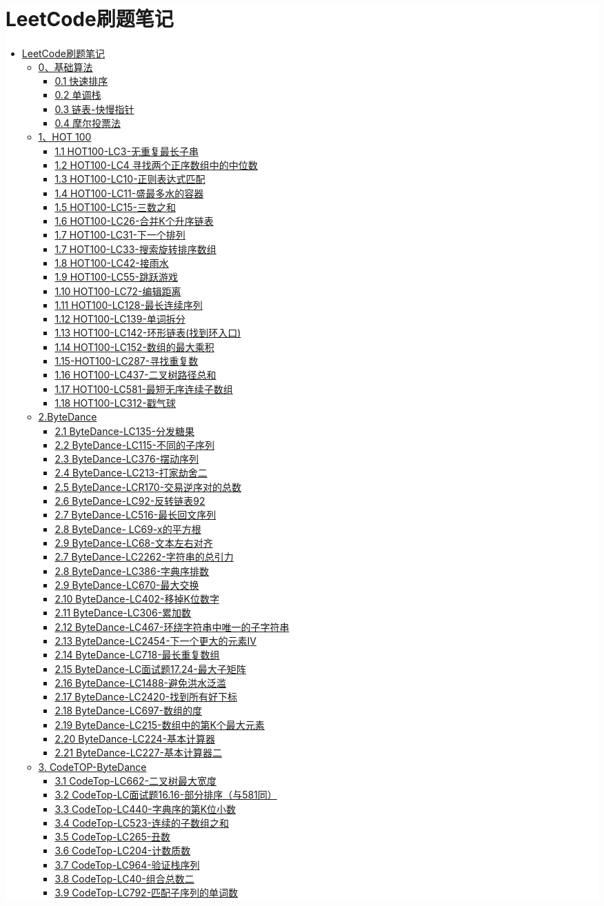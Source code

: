 # LeetCode刷题笔记
- [LeetCode刷题笔记](#leetcode刷题笔记)
  - [0、基础算法](#0基础算法)
    - [0.1 快速排序](#01-快速排序)
    - [0.2 单调栈](#02-单调栈)
    - [0.3 链表-快慢指针](#03-链表-快慢指针)
    - [0.4 摩尔投票法](#04-摩尔投票法)
  - [1、HOT 100](#1hot-100)
    - [1.1 HOT100-LC3-无重复最长子串](#11-hot100-lc3-无重复最长子串)
    - [1.2 HOT100-LC4 寻找两个正序数组中的中位数](#12-hot100-lc4-寻找两个正序数组中的中位数)
    - [1.3 HOT100-LC10-正则表达式匹配](#13-hot100-lc10-正则表达式匹配)
    - [1.4 HOT100-LC11-盛最多水的容器](#14-hot100-lc11-盛最多水的容器)
    - [1.5 HOT100-LC15-三数之和](#15-hot100-lc15-三数之和)
    - [1.6 HOT100-LC26-合并K个升序链表](#16-hot100-lc26-合并k个升序链表)
    - [1.7 HOT100-LC31-下一个排列](#17-hot100-lc31-下一个排列)
    - [1.7 HOT100-LC33-搜索旋转排序数组](#17-hot100-lc33-搜索旋转排序数组)
    - [1.8 HOT100-LC42-接雨水](#18-hot100-lc42-接雨水)
    - [1.9 HOT100-LC55-跳跃游戏](#19-hot100-lc55-跳跃游戏)
    - [1.10 HOT100-LC72-编辑距离](#110-hot100-lc72-编辑距离)
    - [1.11 HOT100-LC128-最长连续序列](#111-hot100-lc128-最长连续序列)
    - [1.12 HOT100-LC139-单词拆分](#112-hot100-lc139-单词拆分)
    - [1.13 HOT100-LC142-环形链表(找到环入口)](#113-hot100-lc142-环形链表找到环入口)
    - [1.14 HOT100-LC152-数组的最大乘积](#114-hot100-lc152-数组的最大乘积)
    - [1.15-HOT100-LC287-寻找重复数](#115-hot100-lc287-寻找重复数)
    - [1.16 HOT100-LC437-二叉树路径总和](#116-hot100-lc437-二叉树路径总和)
    - [1.17 HOT100-LC581-最短无序连续子数组](#117-hot100-lc581-最短无序连续子数组)
    - [1.18 HOT100-LC312-戳气球](#118-hot100-lc312-戳气球)
  - [2.ByteDance](#2bytedance)
    - [2.1 ByteDance-LC135-分发糖果](#21-bytedance-lc135-分发糖果)
    - [2.2  ByteDance-LC115-不同的子序列](#22--bytedance-lc115-不同的子序列)
    - [2.3 ByteDance-LC376-摆动序列](#23-bytedance-lc376-摆动序列)
    - [2.4 ByteDance-LC213-打家劫舍二](#24-bytedance-lc213-打家劫舍二)
    - [2.5 ByteDance-LCR170-交易逆序对的总数](#25-bytedance-lcr170-交易逆序对的总数)
    - [2.6 ByteDance-LC92-反转链表92](#26-bytedance-lc92-反转链表92)
    - [2.7 ByteDance-LC516-最长回文序列](#27-bytedance-lc516-最长回文序列)
    - [2.8 ByteDance- LC69-x的平方根](#28-bytedance--lc69-x的平方根)
    - [2.9 ByteDance-LC68-文本左右对齐](#29-bytedance-lc68-文本左右对齐)
    - [2.7 ByteDance-LC2262-字符串的总引力](#27-bytedance-lc2262-字符串的总引力)
    - [2.8 ByteDance-LC386-字典序排数](#28-bytedance-lc386-字典序排数)
    - [2.9 ByteDance-LC670-最大交换](#29-bytedance-lc670-最大交换)
    - [2.10 ByteDance-LC402-移掉K位数字](#210-bytedance-lc402-移掉k位数字)
    - [2.11 ByteDance-LC306-累加数](#211-bytedance-lc306-累加数)
    - [2.12 ByteDance-LC467-环绕字符串中唯一的子字符串](#212-bytedance-lc467-环绕字符串中唯一的子字符串)
    - [2.13 ByteDance-LC2454-下一个更大的元素IV](#213-bytedance-lc2454-下一个更大的元素iv)
    - [2.14 ByteDance-LC718-最长重复数组](#214-bytedance-lc718-最长重复数组)
    - [2.15 ByteDance-LC面试题17.24-最大子矩阵](#215-bytedance-lc面试题1724-最大子矩阵)
    - [2.16 ByteDance-LC1488-避免洪水泛滥](#216-bytedance-lc1488-避免洪水泛滥)
    - [2.17 ByteDance-LC2420-找到所有好下标](#217-bytedance-lc2420-找到所有好下标)
    - [2.18 ByteDance-LC697-数组的度](#218-bytedance-lc697-数组的度)
    - [2.19 ByteDance-LC215-数组中的第K个最大元素](#219-bytedance-lc215-数组中的第k个最大元素)
    - [2.20 ByteDance-LC224-基本计算器](#220-bytedance-lc224-基本计算器)
    - [2.21 ByteDance-LC227-基本计算器二](#221-bytedance-lc227-基本计算器二)
  - [3. CodeTOP-ByteDance](#3-codetop-bytedance)
    - [3.1 CodeTop-LC662-二叉树最大宽度](#31-codetop-lc662-二叉树最大宽度)
    - [3.2 CodeTop-LC面试题16.16-部分排序（与581同）](#32-codetop-lc面试题1616-部分排序与581同)
    - [3.3 CodeTop-LC440-字典序的第K位小数](#33-codetop-lc440-字典序的第k位小数)
    - [3.4 CodeTop-LC523-连续的子数组之和](#34-codetop-lc523-连续的子数组之和)
    - [3.5 CodeTop-LC265-丑数](#35-codetop-lc265-丑数)
    - [3.6 CodeTop-LC204-计数质数](#36-codetop-lc204-计数质数)
    - [3.7 CodeTop-LC964-验证栈序列](#37-codetop-lc964-验证栈序列)
    - [3.8 CodeTop-LC40-组合总数二](#38-codetop-lc40-组合总数二)
    - [3.9 CodeTop-LC792-匹配子序列的单词数](#39-codetop-lc792-匹配子序列的单词数)